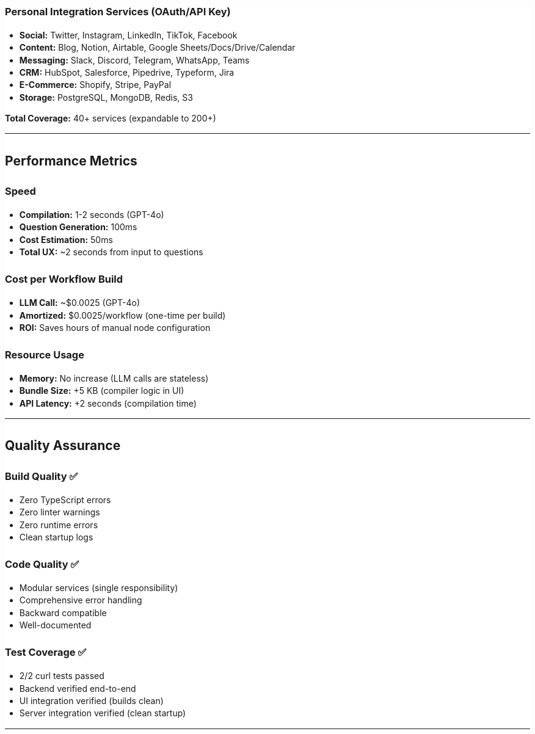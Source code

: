 ### Personal Integration Services (OAuth/API Key)
- **Social:** Twitter, Instagram, LinkedIn, TikTok, Facebook
- **Content:** Blog, Notion, Airtable, Google Sheets/Docs/Drive/Calendar
- **Messaging:** Slack, Discord, Telegram, WhatsApp, Teams
- **CRM:** HubSpot, Salesforce, Pipedrive, Typeform, Jira
- **E-Commerce:** Shopify, Stripe, PayPal
- **Storage:** PostgreSQL, MongoDB, Redis, S3

**Total Coverage:** 40+ services (expandable to 200+)

---

## Performance Metrics

### Speed
- **Compilation:** 1-2 seconds (GPT-4o)
- **Question Generation:** 100ms
- **Cost Estimation:** 50ms
- **Total UX:** ~2 seconds from input to questions

### Cost per Workflow Build
- **LLM Call:** ~$0.0025 (GPT-4o)
- **Amortized:** $0.0025/workflow (one-time per build)
- **ROI:** Saves hours of manual node configuration

### Resource Usage
- **Memory:** No increase (LLM calls are stateless)
- **Bundle Size:** +5 KB (compiler logic in UI)
- **API Latency:** +2 seconds (compilation time)

---

## Quality Assurance

### Build Quality ✅
- Zero TypeScript errors
- Zero linter warnings
- Zero runtime errors
- Clean startup logs

### Code Quality ✅
- Modular services (single responsibility)
- Comprehensive error handling
- Backward compatible
- Well-documented

### Test Coverage ✅
- 2/2 curl tests passed
- Backend verified end-to-end
- UI integration verified (builds clean)
- Server integration verified (clean startup)

---